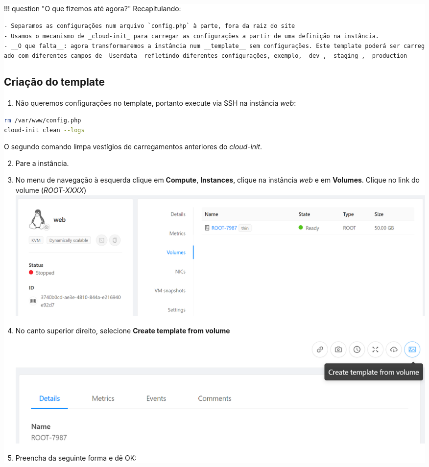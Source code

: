 !!! question "O que fizemos até agora?"
    Recapitulando:

    - Separamos as configurações num arquivo `config.php` à parte, fora da raiz do site
    - Usamos o mecanismo de _cloud-init_ para carregar as configurações a partir de uma definição na instância.
    - __O que falta__: agora transformaremos a instância num __template__ sem configurações. Este template poderá ser carregado com diferentes campos de _Userdata_ refletindo diferentes configurações, exemplo, _dev_, _staging_, _production_  

## Criação do template

1. Não queremos configurações no template, portanto execute via SSH na instância _web_:
```bash
rm /var/www/config.php
cloud-init clean --logs
```
O segundo comando limpa vestígios de carregamentos anteriores do _cloud-init_.

2. Pare a instância.

3. No menu de navegação à esquerda clique em __Compute__, __Instances__, clique na instância _web_ e em __Volumes__. Clique no link do volume (_ROOT-XXXX_)
![Volumes](volumes.png)
4. No canto superior direito, selecione __Create template from volume__
![Create template from volume](template-from-volume.png)
5. Preencha da seguinte forma e dê OK: